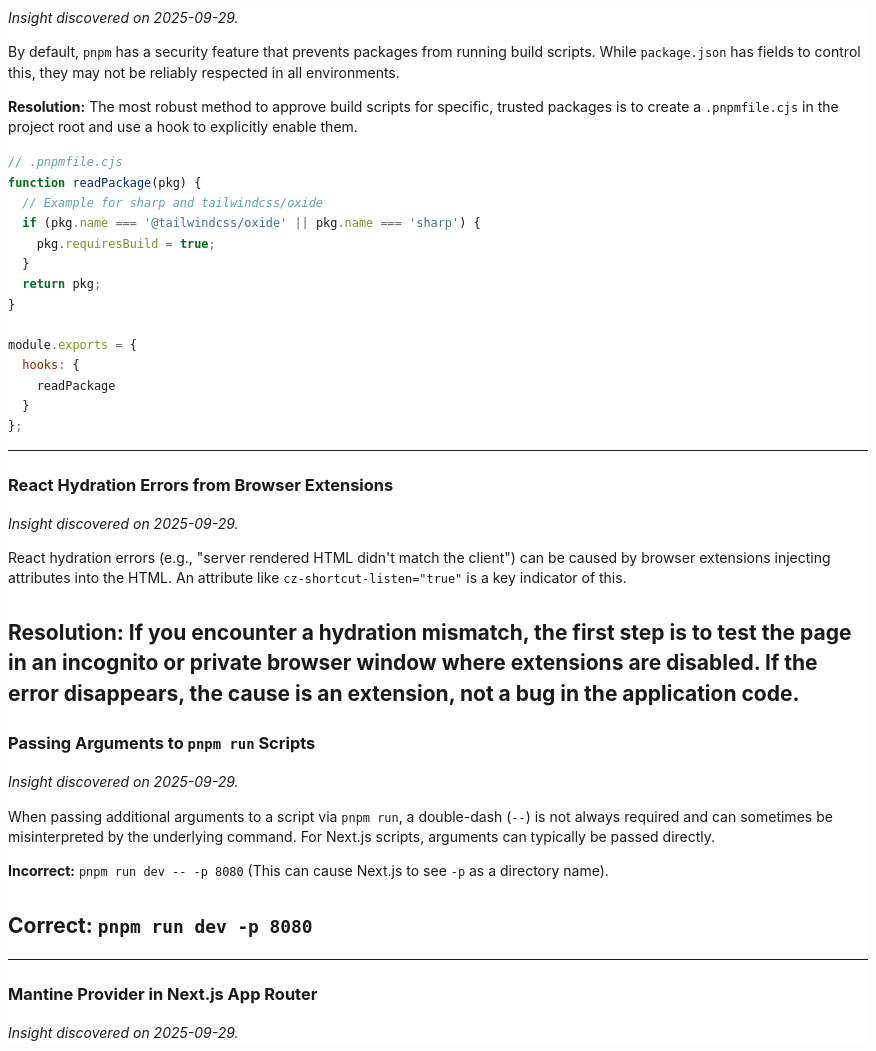 *Insight discovered on 2025-09-29.*

By default, `pnpm` has a security feature that prevents packages from running build scripts. While `package.json` has fields to control this, they may not be reliably respected in all environments.

**Resolution:** The most robust method to approve build scripts for specific, trusted packages is to create a `.pnpmfile.cjs` in the project root and use a hook to explicitly enable them.

```javascript
// .pnpmfile.cjs
function readPackage(pkg) {
  // Example for sharp and tailwindcss/oxide
  if (pkg.name === '@tailwindcss/oxide' || pkg.name === 'sharp') {
    pkg.requiresBuild = true;
  }
  return pkg;
}

module.exports = {
  hooks: {
    readPackage
  }
};
```
---
### React Hydration Errors from Browser Extensions

*Insight discovered on 2025-09-29.*

React hydration errors (e.g., "server rendered HTML didn't match the client") can be caused by browser extensions injecting attributes into the HTML. An attribute like `cz-shortcut-listen="true"` is a key indicator of this.

**Resolution:** If you encounter a hydration mismatch, the first step is to test the page in an **incognito or private browser window** where extensions are disabled. If the error disappears, the cause is an extension, not a bug in the application code.
---
### Passing Arguments to `pnpm run` Scripts

*Insight discovered on 2025-09-29.*

When passing additional arguments to a script via `pnpm run`, a double-dash (`--`) is not always required and can sometimes be misinterpreted by the underlying command. For Next.js scripts, arguments can typically be passed directly.

**Incorrect:** `pnpm run dev -- -p 8080` (This can cause Next.js to see `-p` as a directory name).

**Correct:** `pnpm run dev -p 8080`
---
---
### Mantine Provider in Next.js App Router

*Insight discovered on 2025-09-29.*
